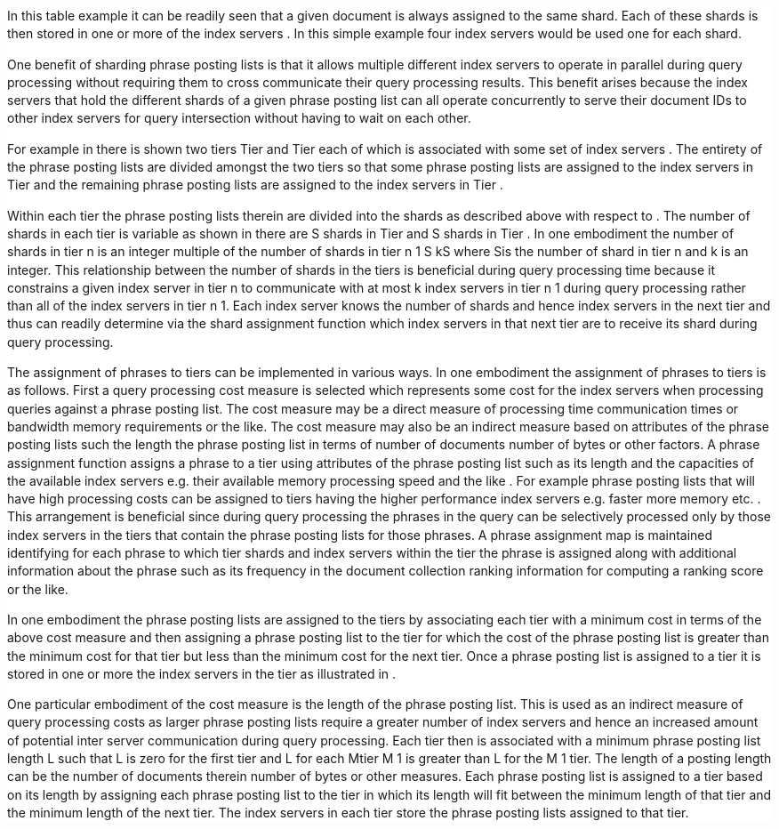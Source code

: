 In this table example it can be readily seen that a given document is always assigned to the same shard. Each of these shards is then stored in one or more of the index servers . In this simple example four index servers would be used one for each shard.

One benefit of sharding phrase posting lists is that it allows multiple different index servers to operate in parallel during query processing without requiring them to cross communicate their query processing results. This benefit arises because the index servers that hold the different shards of a given phrase posting list can all operate concurrently to serve their document IDs to other index servers for query intersection without having to wait on each other.

For example in there is shown two tiers Tier and Tier each of which is associated with some set of index servers . The entirety of the phrase posting lists are divided amongst the two tiers so that some phrase posting lists are assigned to the index servers in Tier and the remaining phrase posting lists are assigned to the index servers in Tier .

Within each tier the phrase posting lists therein are divided into the shards as described above with respect to . The number of shards in each tier is variable as shown in there are S shards in Tier and S shards in Tier . In one embodiment the number of shards in tier n is an integer multiple of the number of shards in tier n 1 S kS where Sis the number of shard in tier n and k is an integer. This relationship between the number of shards in the tiers is beneficial during query processing time because it constrains a given index server in tier n to communicate with at most k index servers in tier n 1 during query processing rather than all of the index servers in tier n 1. Each index server knows the number of shards and hence index servers in the next tier and thus can readily determine via the shard assignment function which index servers in that next tier are to receive its shard during query processing.

The assignment of phrases to tiers can be implemented in various ways. In one embodiment the assignment of phrases to tiers is as follows. First a query processing cost measure is selected which represents some cost for the index servers when processing queries against a phrase posting list. The cost measure may be a direct measure of processing time communication times or bandwidth memory requirements or the like. The cost measure may also be an indirect measure based on attributes of the phrase posting lists such the length the phrase posting list in terms of number of documents number of bytes or other factors. A phrase assignment function assigns a phrase to a tier using attributes of the phrase posting list such as its length and the capacities of the available index servers e.g. their available memory processing speed and the like . For example phrase posting lists that will have high processing costs can be assigned to tiers having the higher performance index servers e.g. faster more memory etc. . This arrangement is beneficial since during query processing the phrases in the query can be selectively processed only by those index servers in the tiers that contain the phrase posting lists for those phrases. A phrase assignment map is maintained identifying for each phrase to which tier shards and index servers within the tier the phrase is assigned along with additional information about the phrase such as its frequency in the document collection ranking information for computing a ranking score or the like.

In one embodiment the phrase posting lists are assigned to the tiers by associating each tier with a minimum cost in terms of the above cost measure and then assigning a phrase posting list to the tier for which the cost of the phrase posting list is greater than the minimum cost for that tier but less than the minimum cost for the next tier. Once a phrase posting list is assigned to a tier it is stored in one or more the index servers in the tier as illustrated in .

One particular embodiment of the cost measure is the length of the phrase posting list. This is used as an indirect measure of query processing costs as larger phrase posting lists require a greater number of index servers and hence an increased amount of potential inter server communication during query processing. Each tier then is associated with a minimum phrase posting list length L such that L is zero for the first tier and L for each Mtier M 1 is greater than L for the M 1 tier. The length of a posting length can be the number of documents therein number of bytes or other measures. Each phrase posting list is assigned to a tier based on its length by assigning each phrase posting list to the tier in which its length will fit between the minimum length of that tier and the minimum length of the next tier. The index servers in each tier store the phrase posting lists assigned to that tier.
